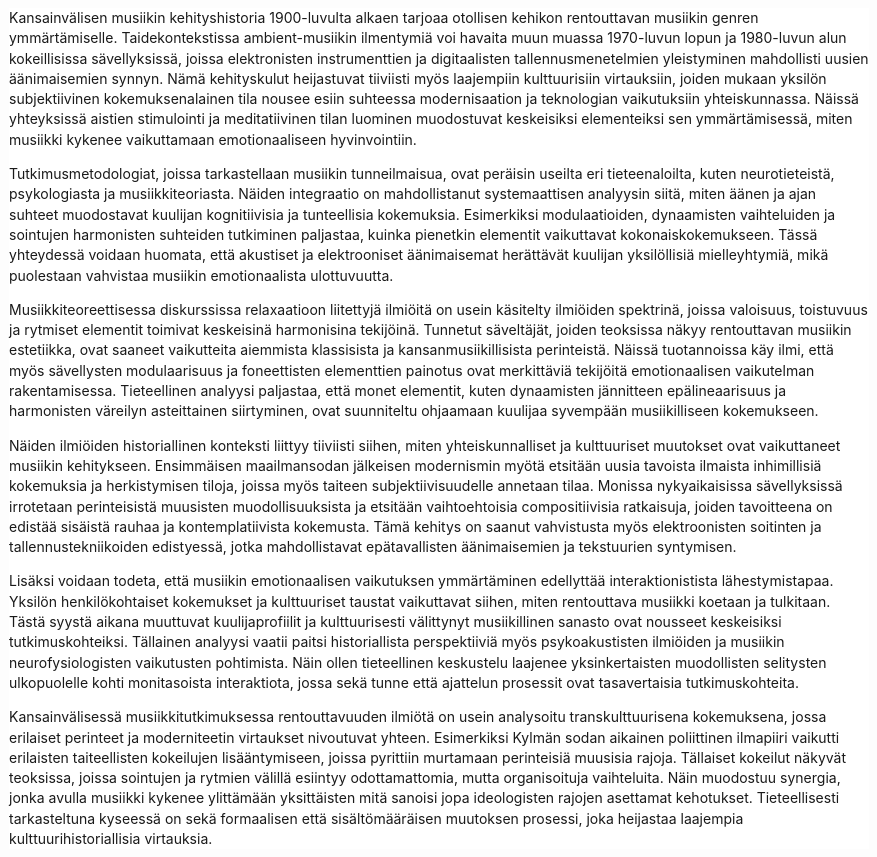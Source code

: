 Kansainvälisen musiikin kehityshistoria 1900-luvulta alkaen tarjoaa otollisen kehikon rentouttavan
musiikin genren ymmärtämiselle. Taidekontekstissa ambient-musiikin ilmentymiä voi havaita muun
muassa 1970-luvun lopun ja 1980-luvun alun kokeillisissa sävellyksissä, joissa elektronisten
instrumenttien ja digitaalisten tallennusmenetelmien yleistyminen mahdollisti uusien äänimaisemien
synnyn. Nämä kehityskulut heijastuvat tiiviisti myös laajempiin kulttuurisiin virtauksiin, joiden
mukaan yksilön subjektiivinen kokemuksenalainen tila nousee esiin suhteessa modernisaation ja
teknologian vaikutuksiin yhteiskunnassa. Näissä yhteyksissä aistien stimulointi ja meditatiivinen
tilan luominen muodostuvat keskeisiksi elementeiksi sen ymmärtämisessä, miten musiikki kykenee
vaikuttamaan emotionaaliseen hyvinvointiin.

Tutkimusmetodologiat, joissa tarkastellaan musiikin tunneilmaisua, ovat peräisin useilta eri
tieteenaloilta, kuten neurotieteistä, psykologiasta ja musiikkiteoriasta. Näiden integraatio on
mahdollistanut systemaattisen analyysin siitä, miten äänen ja ajan suhteet muodostavat kuulijan
kognitiivisia ja tunteellisia kokemuksia. Esimerkiksi modulaatioiden, dynaamisten vaihteluiden ja
sointujen harmonisten suhteiden tutkiminen paljastaa, kuinka pienetkin elementit vaikuttavat
kokonaiskokemukseen. Tässä yhteydessä voidaan huomata, että akustiset ja elektrooniset äänimaisemat
herättävät kuulijan yksilöllisiä mielleyhtymiä, mikä puolestaan vahvistaa musiikin emotionaalista
ulottuvuutta.

Musiikkiteoreettisessa diskurssissa relaxaatioon liitettyjä ilmiöitä on usein käsitelty ilmiöiden
spektrinä, joissa valoisuus, toistuvuus ja rytmiset elementit toimivat keskeisinä harmonisina
tekijöinä. Tunnetut säveltäjät, joiden teoksissa näkyy rentouttavan musiikin estetiikka, ovat
saaneet vaikutteita aiemmista klassisista ja kansanmusiikillisista perinteistä. Näissä tuotannoissa
käy ilmi, että myös sävellysten modulaarisuus ja foneettisten elementtien painotus ovat merkittäviä
tekijöitä emotionaalisen vaikutelman rakentamisessa. Tieteellinen analyysi paljastaa, että monet
elementit, kuten dynaamisten jännitteen epälineaarisuus ja harmonisten väreilyn asteittainen
siirtyminen, ovat suunniteltu ohjaamaan kuulijaa syvempään musiikilliseen kokemukseen.

Näiden ilmiöiden historiallinen konteksti liittyy tiiviisti siihen, miten yhteiskunnalliset ja
kulttuuriset muutokset ovat vaikuttaneet musiikin kehitykseen. Ensimmäisen maailmansodan jälkeisen
modernismin myötä etsitään uusia tavoista ilmaista inhimillisiä kokemuksia ja herkistymisen tiloja,
joissa myös taiteen subjektiivisuudelle annetaan tilaa. Monissa nykyaikaisissa sävellyksissä
irrotetaan perinteisistä muusisten muodollisuuksista ja etsitään vaihtoehtoisia compositiivisia
ratkaisuja, joiden tavoitteena on edistää sisäistä rauhaa ja kontemplatiivista kokemusta. Tämä
kehitys on saanut vahvistusta myös elektroonisten soitinten ja tallennustekniikoiden edistyessä,
jotka mahdollistavat epätavallisten äänimaisemien ja tekstuurien syntymisen.

Lisäksi voidaan todeta, että musiikin emotionaalisen vaikutuksen ymmärtäminen edellyttää
interaktionistista lähestymistapaa. Yksilön henkilökohtaiset kokemukset ja kulttuuriset taustat
vaikuttavat siihen, miten rentouttava musiikki koetaan ja tulkitaan. Tästä syystä aikana muuttuvat
kuulijaprofiilit ja kulttuurisesti välittynyt musiikillinen sanasto ovat nousseet keskeisiksi
tutkimuskohteiksi. Tällainen analyysi vaatii paitsi historiallista perspektiiviä myös
psykoakustisten ilmiöiden ja musiikin neurofysiologisten vaikutusten pohtimista. Näin ollen
tieteellinen keskustelu laajenee yksinkertaisten muodollisten selitysten ulkopuolelle kohti
monitasoista interaktiota, jossa sekä tunne että ajattelun prosessit ovat tasavertaisia
tutkimuskohteita.

Kansainvälisessä musiikkitutkimuksessa rentouttavuuden ilmiötä on usein analysoitu
transkulttuurisena kokemuksena, jossa erilaiset perinteet ja moderniteetin virtaukset nivoutuvat
yhteen. Esimerkiksi Kylmän sodan aikainen poliittinen ilmapiiri vaikutti erilaisten taiteellisten
kokeilujen lisääntymiseen, joissa pyrittiin murtamaan perinteisiä muusisia rajoja. Tällaiset
kokeilut näkyvät teoksissa, joissa sointujen ja rytmien välillä esiintyy odottamattomia, mutta
organisoituja vaihteluita. Näin muodostuu synergia, jonka avulla musiikki kykenee ylittämään
yksittäisten mitä sanoisi jopa ideologisten rajojen asettamat kehotukset. Tieteellisesti
tarkasteltuna kyseessä on sekä formaalisen että sisältömääräisen muutoksen prosessi, joka heijastaa
laajempia kulttuurihistoriallisia virtauksia.
